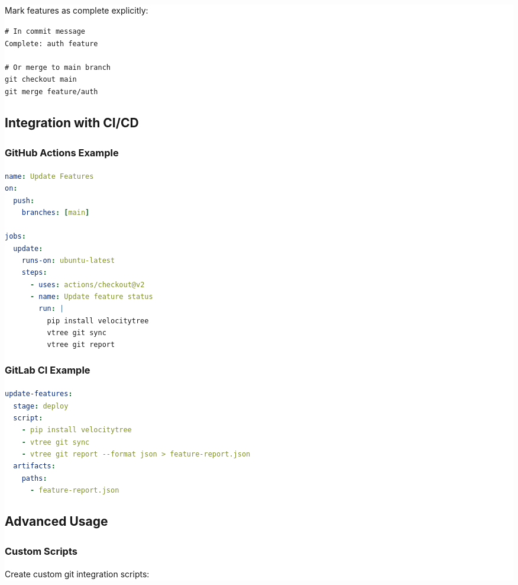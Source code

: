 Mark features as complete explicitly:

```
# In commit message
Complete: auth feature

# Or merge to main branch
git checkout main
git merge feature/auth
```

## Integration with CI/CD

### GitHub Actions Example

```yaml
name: Update Features
on:
  push:
    branches: [main]

jobs:
  update:
    runs-on: ubuntu-latest
    steps:
      - uses: actions/checkout@v2
      - name: Update feature status
        run: |
          pip install velocitytree
          vtree git sync
          vtree git report
```

### GitLab CI Example

```yaml
update-features:
  stage: deploy
  script:
    - pip install velocitytree
    - vtree git sync
    - vtree git report --format json > feature-report.json
  artifacts:
    paths:
      - feature-report.json
```

## Advanced Usage

### Custom Scripts

Create custom git integration scripts:
